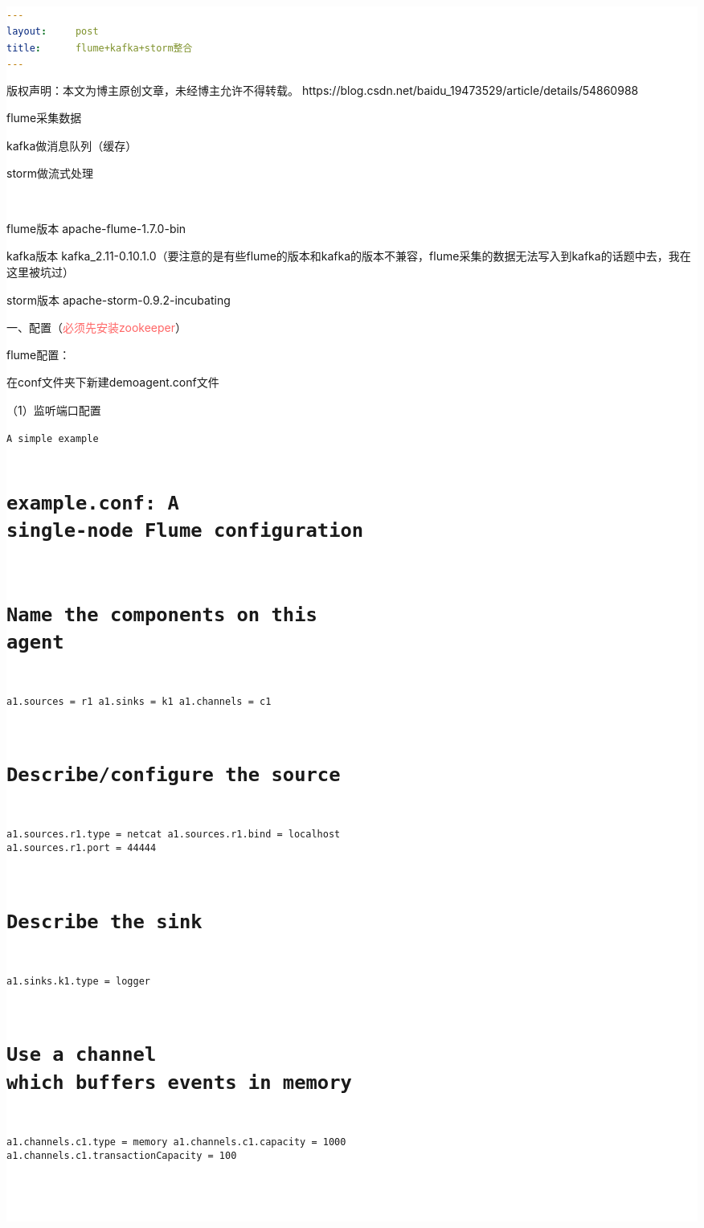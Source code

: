 ```yaml
---
layout:     post
title:      flume+kafka+storm整合
---
```

<div id="article_content" class="article_content clearfix csdn-tracking-statistics" data-pid="blog" data-mod="popu_307" data-dsm="post">
								<div class="article-copyright">
					版权声明：本文为博主原创文章，未经博主允许不得转载。					https://blog.csdn.net/baidu_19473529/article/details/54860988				</div>
								            <link rel="stylesheet" href="https://csdnimg.cn/release/phoenix/template/css/ck_htmledit_views-f76675cdea.css">
						<div class="htmledit_views" id="content_views">
                
<p>flume采集数据</p>
<p>kafka做消息队列（缓存）</p>
<p>storm做流式处理</p>
<p><br></p>
<p>flume版本 apache-flume-1.7.0-bin</p>
<p>kafka版本 kafka_2.11-0.10.1.0（要注意的是有些flume的版本和kafka的版本不兼容，flume采集的数据无法写入到kafka的话题中去，我在这里被坑过）</p>
<p>storm版本 apache-storm-0.9.2-incubating</p>
<p>一、配置（<span style="color:#ff6666;">必须先安装zookeeper</span>）</p>
<p>flume配置：</p>
<p>在conf文件夹下新建demoagent.conf文件</p>
<p>（1）监听端口配置</p>
<pre><code class="language-plain">A simple example 

# example.conf: A single-node Flume configuration

# Name the components on this agent
a1.sources = r1
a1.sinks = k1
a1.channels = c1

# Describe/configure the source
a1.sources.r1.type = netcat
a1.sources.r1.bind = localhost
a1.sources.r1.port = 44444

# Describe the sink
a1.sinks.k1.type = logger

# Use a channel which buffers events in memory
a1.channels.c1.type = memory
a1.channels.c1.capacity = 1000
a1.channels.c1.transactionCapacity = 100
